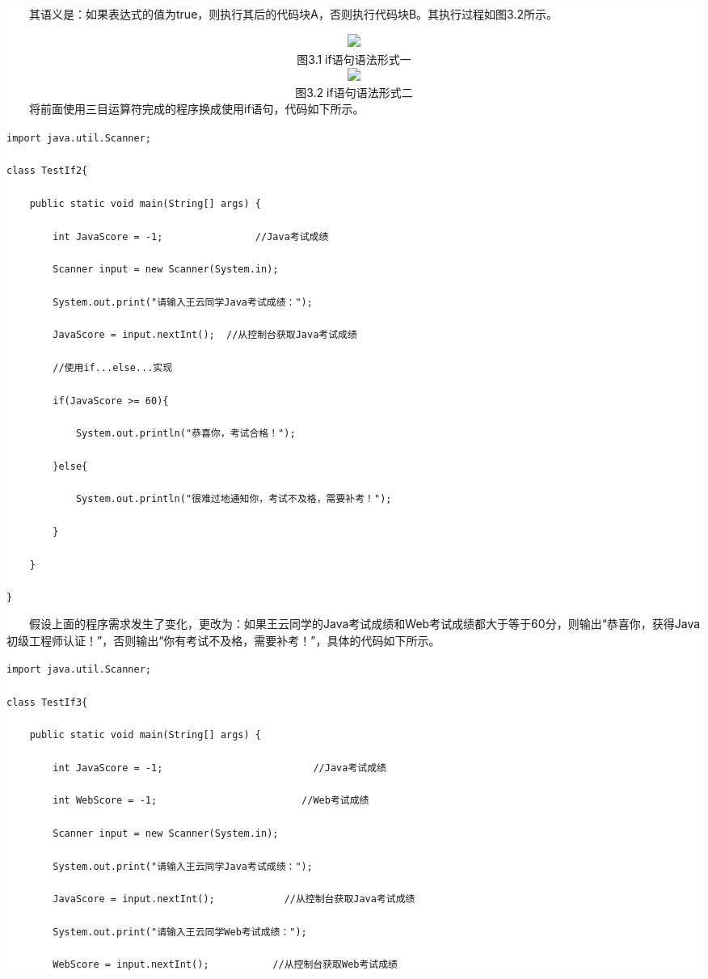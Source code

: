 
&emsp;&emsp;其语义是：如果表达式的值为true，则执行其后的代码块A，否则执行代码块B。其执行过程如图3.2所示。  

<center><img  src="https://labfile.oss.aliyuncs.com/library/textbook-java1/img/d3z/tu3.1.png"/></center>
<center> 图3.1  if语句语法形式一   </center>  
<center><img  src="https://labfile.oss.aliyuncs.com/library/textbook-java1/img/d3z/tu3.2.png"/></center>
<center>  图3.2  if语句语法形式二  </center>  
&emsp;&emsp;将前面使用三目运算符完成的程序换成使用if语句，代码如下所示。


```
import java.util.Scanner;

class TestIf2{

    public static void main(String[] args) {

        int JavaScore = -1;                //Java考试成绩

        Scanner input = new Scanner(System.in);

        System.out.print("请输入王云同学Java考试成绩：");

        JavaScore = input.nextInt();  //从控制台获取Java考试成绩

        //使用if...else...实现

        if(JavaScore >= 60){

        	System.out.println("恭喜你，考试合格！");

        }else{

        	System.out.println("很难过地通知你，考试不及格，需要补考！");

        }

    }

}
```


&emsp;&emsp;假设上面的程序需求发生了变化，更改为：如果王云同学的Java考试成绩和Web考试成绩都大于等于60分，则输出“恭喜你，获得Java初级工程师认证！”，否则输出“你有考试不及格，需要补考！”，具体的代码如下所示。


```
import java.util.Scanner;

class TestIf3{

	public static void main(String[] args) {

        int JavaScore = -1;                          //Java考试成绩

        int WebScore = -1;                         //Web考试成绩

        Scanner input = new Scanner(System.in);

        System.out.print("请输入王云同学Java考试成绩：");

        JavaScore = input.nextInt();            //从控制台获取Java考试成绩

        System.out.print("请输入王云同学Web考试成绩：");

        WebScore = input.nextInt();           //从控制台获取Web考试成绩
```